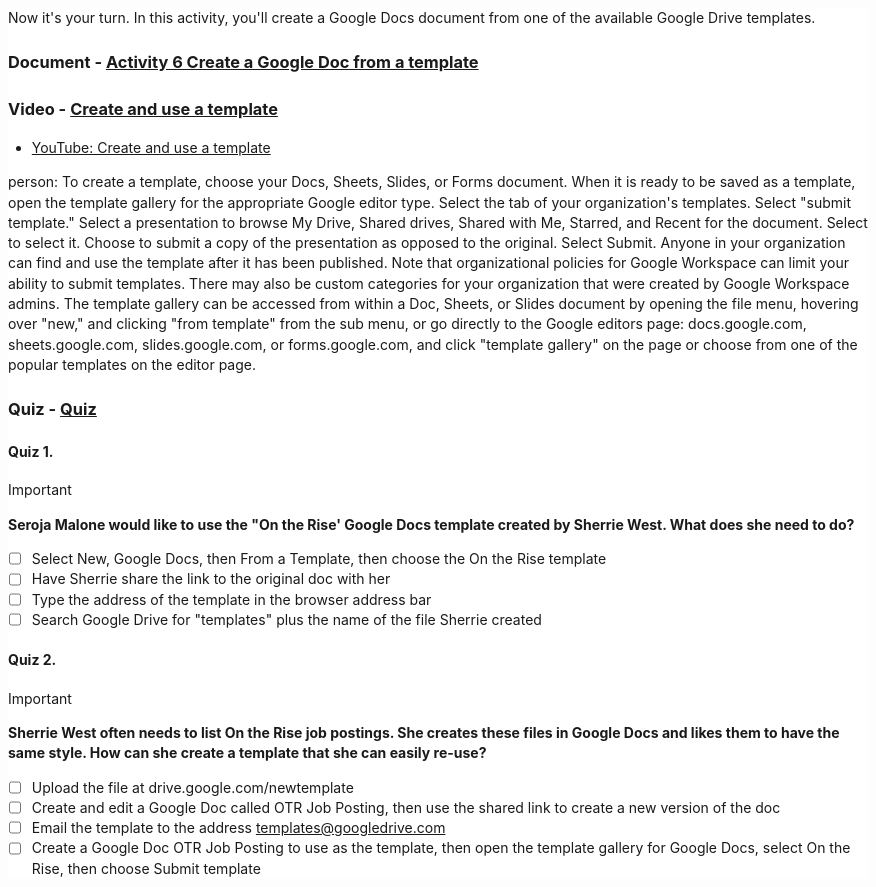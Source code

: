 Now it's your turn. In this activity, you'll create a Google Docs document from one of the available Google Drive templates.

### Document - [Activity 6 Create a Google Doc from a template](https://www.cloudskillsboost.google/course_templates/199/documents/528738)

### Video - [Create and use a template](https://www.cloudskillsboost.google/course_templates/199/video/528739)

- [YouTube: Create and use a template](https://www.youtube.com/watch?v=jf8bnGq9CGg)

person: To create a template, choose your Docs, Sheets, Slides, or Forms document. When it is ready to be saved as a template, open the template gallery for the appropriate Google editor type. Select the tab of your organization's templates. Select "submit template." Select a presentation to browse My Drive, Shared drives, Shared with Me, Starred, and Recent for the document. Select to select it. Choose to submit a copy of the presentation as opposed to the original. Select Submit. Anyone in your organization can find and use the template after it has been published. Note that organizational policies for Google Workspace can limit your ability to submit templates. There may also be custom categories for your organization that were created by Google Workspace admins. The template gallery can be accessed from within a Doc, Sheets, or Slides document by opening the file menu, hovering over "new," and clicking "from template" from the sub menu, or go directly to the Google editors page: docs.google.com, sheets.google.com, slides.google.com, or forms.google.com, and click "template gallery" on the page or choose from one of the popular templates on the editor page.

### Quiz - [Quiz](https://www.cloudskillsboost.google/course_templates/199/quizzes/528740)

#### Quiz 1.

> [!important]
> **Seroja Malone would like to use the "On the Rise' Google Docs template created by Sherrie West. What does she need to do?**
>
> - [ ] Select New, Google Docs, then From a Template, then choose the  On the Rise template
> - [ ] Have Sherrie share the link to the original doc with her
> - [ ] Type the address of the template in the browser address bar
> - [ ] Search Google Drive for "templates" plus the name of the file Sherrie created

#### Quiz 2.

> [!important]
> **Sherrie West often needs to list On the Rise job postings. She creates these files in Google Docs and likes them to have the same style. How can she create a template that she can easily re-use?**
>
> - [ ] Upload the file at drive.google.com/newtemplate
> - [ ] Create and edit a Google Doc called OTR Job Posting, then use the shared link to create a new version of the doc
> - [ ] Email the template to the address templates@googledrive.com
> - [ ] Create a Google Doc OTR Job Posting to use as the template, then open the template gallery for Google Docs, select On the Rise, then choose Submit template
